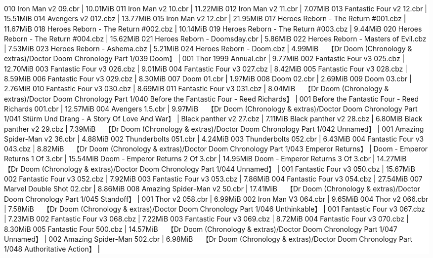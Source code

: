 010 Iron Man v2 09.cbr | 10.01MiB
011 Iron Man v2 10.cbr | 11.22MiB
012 Iron Man v2 11.cbr | 7.07MiB
013 Fantastic Four v2 12.cbr | 15.51MiB
014 Avengers v2 012.cbz | 13.77MiB
015 Iron Man v2 12.cbr | 21.95MiB
017 Heroes Reborn - The Return #001.cbz | 11.67MiB
018 Heroes Reborn - The Return #002.cbz | 10.14MiB
019 Heroes Reborn - The Return #003.cbz | 9.44MiB
020 Heroes Reborn - The Return #004.cbz | 15.62MiB
021 Heroes Reborn - Doomsday.cbr | 5.86MiB
022 Heroes Reborn - Masters of Evil.cbz | 7.53MiB
023 Heroes Reborn - Ashema.cbz | 5.21MiB
024 Heroes Reborn - Doom.cbz | 4.99MiB
&emsp;【Dr Doom (Chronology & extras)/Doctor Doom Chronology Part 1/039 Doom】 | 
001 Thor 1999 Annual.cbr | 9.77MiB
002 Fantastic Four v3 025.cbz | 12.70MiB
003 Fantastic Four v3 026.cbz | 9.01MiB
004 Fantastic Four v3 027.cbz | 8.42MiB
005 Fantastic Four v3 028.cbz | 8.59MiB
006 Fantastic Four v3 029.cbz | 8.30MiB
007 Doom 01.cbr | 1.97MiB
008 Doom 02.cbr | 2.69MiB
009 Doom 03.cbr | 2.76MiB
010 Fantastic Four v3 030.cbz | 8.69MiB
011 Fantastic Four v3 031.cbz | 8.04MiB
&emsp;【Dr Doom (Chronology & extras)/Doctor Doom Chronology Part 1/040 Before the Fantastic Four - Reed Richards】 | 
001 Before the Fantastic Four - Reed Richards 001.cbr | 12.57MiB
004 Avengers 1.5.cbr | 9.97MiB
&emsp;【Dr Doom (Chronology & extras)/Doctor Doom Chronology Part 1/041 Stürm Und Drang - A Story Of Love And War】 | 
Black panther v2 27.cbz | 7.11MiB
Black panther v2 28.cbz | 6.80MiB
Black panther v2 29.cbz | 7.39MiB
&emsp;【Dr Doom (Chronology & extras)/Doctor Doom Chronology Part 1/042 Unnamed】 | 
001 Amazing Spider-Man v2 36.cbr | 4.88MiB
002 Thunderbolts 051.cbr | 4.24MiB
003 Thunderbolts 052.cbr | 6.43MiB
004 Fantastic Four v3 043.cbz | 8.82MiB
&emsp;【Dr Doom (Chronology & extras)/Doctor Doom Chronology Part 1/043 Emperor Returns】 | 
Doom - Emperor Returns 1 Of 3.cbr | 15.54MiB
Doom - Emperor Returns 2 Of 3.cbr | 14.95MiB
Doom - Emperor Returns 3 Of 3.cbr | 14.27MiB
&emsp;【Dr Doom (Chronology & extras)/Doctor Doom Chronology Part 1/044 Unnamed】 | 
001 Fantastic Four v3 050.cbz | 15.67MiB
002 Fantastic Four v3 052.cbz | 7.92MiB
003 Fantastic Four v3 053.cbz | 7.86MiB
004 Fantastic Four v3 054.cbz | 27.54MiB
007 Marvel Double Shot 02.cbr | 8.86MiB
008 Amazing Spider-Man v2 50.cbr | 17.41MiB
&emsp;【Dr Doom (Chronology & extras)/Doctor Doom Chronology Part 1/045 Standoff】 | 
001 Thor v2 058.cbr | 6.99MiB
002 Iron Man V3 064.cbr | 9.65MiB
004 Thor v2 066.cbr | 7.58MiB
&emsp;【Dr Doom (Chronology & extras)/Doctor Doom Chronology Part 1/046 Unthinkable】 | 
001 Fantastic Four v3 067.cbz | 7.23MiB
002 Fantastic Four v3 068.cbz | 7.22MiB
003 Fantastic Four v3 069.cbz | 8.72MiB
004 Fantastic Four v3 070.cbz | 8.30MiB
005 Fantastic Four 500.cbz | 14.57MiB
&emsp;【Dr Doom (Chronology & extras)/Doctor Doom Chronology Part 1/047 Unnamed】 | 
002 Amazing Spider-Man 502.cbr | 6.98MiB
&emsp;【Dr Doom (Chronology & extras)/Doctor Doom Chronology Part 1/048 Authoritative Action】 | 